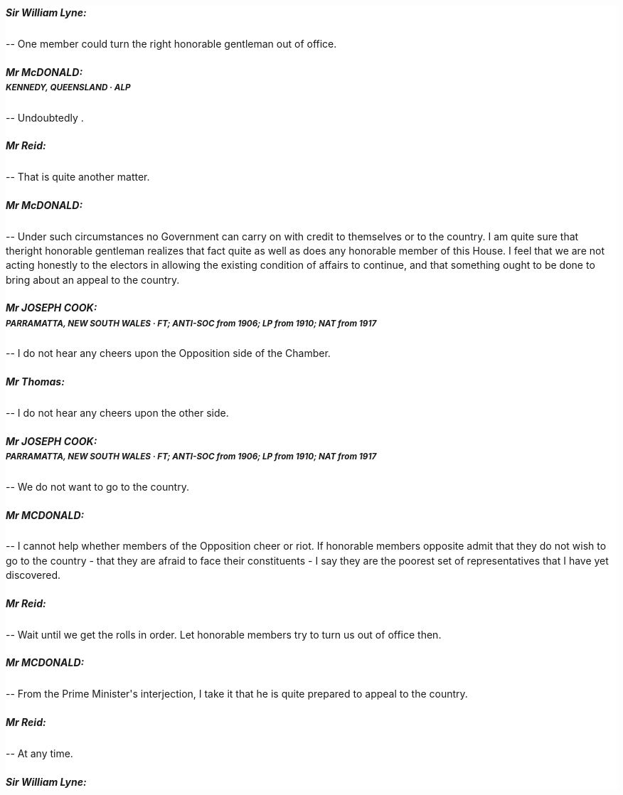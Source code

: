 ##### Sir William Lyne:

-- One member could turn the right honorable gentleman out of office. 

##### Mr McDONALD:<br><small class="text-muted">KENNEDY, QUEENSLAND &middot; ALP</small>

-- Undoubtedly . 

##### Mr Reid:

-- That is quite another matter. 

##### Mr McDONALD:

-- Under such circumstances no Government can carry on with credit to themselves or to the country. I am quite sure that theright honorable gentleman realizes that fact quite as well as does any honorable member of this House. I feel that we are not acting honestly to the electors in allowing the existing condition of affairs to continue, and that something ought to be done to bring about an appeal to the country. 

##### Mr JOSEPH COOK:<br><small class="text-muted">PARRAMATTA, NEW SOUTH WALES &middot; FT; ANTI-SOC from 1906; LP from 1910; NAT from 1917</small>

-- I do not hear any cheers upon the Opposition side of the Chamber. 

##### Mr Thomas:

-- I do not hear any cheers upon the other side. 

##### Mr JOSEPH COOK:<br><small class="text-muted">PARRAMATTA, NEW SOUTH WALES &middot; FT; ANTI-SOC from 1906; LP from 1910; NAT from 1917</small>

-- We do not want to go to the country. 

##### Mr MCDONALD:

-- I cannot help whether members of the Opposition cheer or riot. If honorable members opposite admit that they do not wish to go to the country - that they are afraid to face their constituents - I say they are the poorest set of representatives that I have yet discovered. 

##### Mr Reid:

-- Wait until we get the rolls in order. Let honorable members try to turn us out of office then. 

##### Mr MCDONALD:

-- From the Prime Minister's interjection, I take it that he is quite prepared to appeal to the country. 

##### Mr Reid:

-- At any time. 

##### Sir William Lyne:
